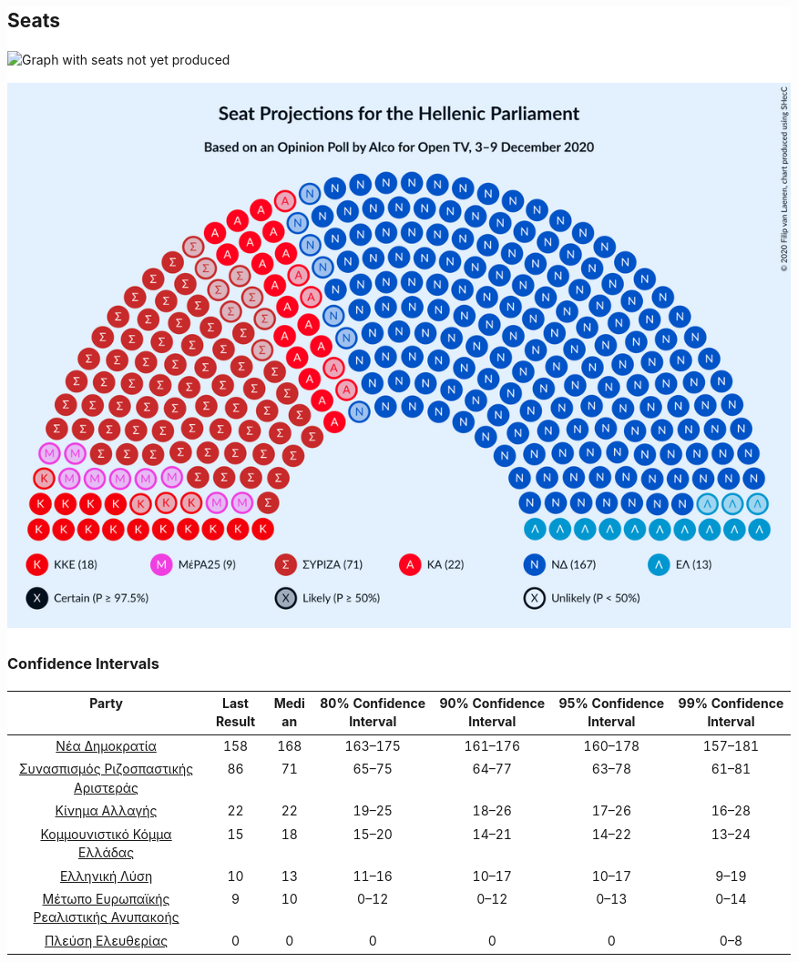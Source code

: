 ## Seats

![Graph with seats not yet produced](2020-12-09-Alco-seats.png "Seats")

![Graph with seating plan not yet produced](2020-12-09-Alco-seating-plan.png "Seating Plan")

### Confidence Intervals

| Party | Last Result | Median | 80% Confidence Interval | 90% Confidence Interval | 95% Confidence Interval | 99% Confidence Interval |
|:-----:|:-----------:|:------:|:-----------------------:|:-----------------------:|:-----------------------:|:-----------------------:|
| <a href="#νέα-δημοκρατία">Νέα Δημοκρατία</a> | 158 | 168 | 163–175 |161–176 |160–178 |157–181 |
| <a href="#συνασπισμός-ριζοσπαστικής-αριστεράς">Συνασπισμός Ριζοσπαστικής Αριστεράς</a> | 86 | 71 | 65–75 |64–77 |63–78 |61–81 |
| <a href="#κίνημα-αλλαγής">Κίνημα Αλλαγής</a> | 22 | 22 | 19–25 |18–26 |17–26 |16–28 |
| <a href="#κομμουνιστικό-κόμμα-ελλάδας">Κομμουνιστικό Κόμμα Ελλάδας</a> | 15 | 18 | 15–20 |14–21 |14–22 |13–24 |
| <a href="#ελληνική-λύση">Ελληνική Λύση</a> | 10 | 13 | 11–16 |10–17 |10–17 |9–19 |
| <a href="#μέτωπο-ευρωπαϊκής-ρεαλιστικής-ανυπακοής">Μέτωπο Ευρωπαϊκής Ρεαλιστικής Ανυπακοής</a> | 9 | 10 | 0–12 |0–12 |0–13 |0–14 |
| <a href="#πλεύση-ελευθερίας">Πλεύση Ελευθερίας</a> | 0 | 0 | 0 |0 |0 |0–8 |
